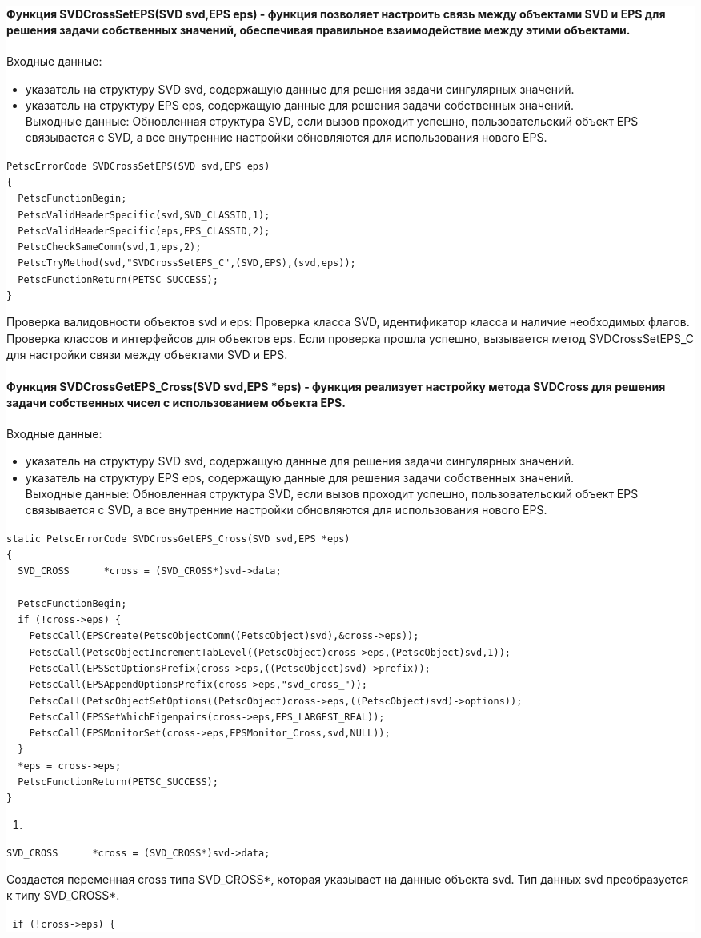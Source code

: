 #### Функция SVDCrossSetEPS(SVD svd,EPS eps) - функция позволяет настроить связь между объектами SVD и EPS для решения задачи собственных значений, обеспечивая правильное взаимодействие между этими объектами.


Входные данные: 
- указатель на структуру SVD svd, содержащую данные для решения задачи сингулярных значений.
- указатель на структуру EPS eps, содержащую данные для решения задачи собственных значений.\
Выходные данные: Обновленная структура SVD, если вызов проходит успешно, пользовательский объект EPS связывается с SVD, а все внутренние настройки обновляются для использования нового EPS. 

```
PetscErrorCode SVDCrossSetEPS(SVD svd,EPS eps)
{
  PetscFunctionBegin;
  PetscValidHeaderSpecific(svd,SVD_CLASSID,1);
  PetscValidHeaderSpecific(eps,EPS_CLASSID,2);
  PetscCheckSameComm(svd,1,eps,2);
  PetscTryMethod(svd,"SVDCrossSetEPS_C",(SVD,EPS),(svd,eps));
  PetscFunctionReturn(PETSC_SUCCESS);
}
```
Проверка валидовности объектов svd и eps: Проверка класса SVD, идентификатор класса и наличие необходимых флагов. Проверка классов и интерфейсов для объектов eps.
Если проверка прошла успешно, вызывается метод SVDCrossSetEPS_C для настройки связи между объектами SVD и EPS.


#### Функция SVDCrossGetEPS_Cross(SVD svd,EPS *eps) - функция реализует настройку метода SVDCross для решения задачи собственных чисел с использованием объекта EPS.

Входные данные: 
- указатель на структуру SVD svd, содержащую данные для решения задачи сингулярных значений.
- указатель на структуру EPS eps, содержащую данные для решения задачи собственных значений.\
Выходные данные: Обновленная структура SVD, если вызов проходит успешно, пользовательский объект EPS связывается с SVD, а все внутренние настройки обновляются для использования нового EPS.

```
static PetscErrorCode SVDCrossGetEPS_Cross(SVD svd,EPS *eps)
{
  SVD_CROSS      *cross = (SVD_CROSS*)svd->data;

  PetscFunctionBegin;
  if (!cross->eps) {
    PetscCall(EPSCreate(PetscObjectComm((PetscObject)svd),&cross->eps));
    PetscCall(PetscObjectIncrementTabLevel((PetscObject)cross->eps,(PetscObject)svd,1));
    PetscCall(EPSSetOptionsPrefix(cross->eps,((PetscObject)svd)->prefix));
    PetscCall(EPSAppendOptionsPrefix(cross->eps,"svd_cross_"));
    PetscCall(PetscObjectSetOptions((PetscObject)cross->eps,((PetscObject)svd)->options));
    PetscCall(EPSSetWhichEigenpairs(cross->eps,EPS_LARGEST_REAL));
    PetscCall(EPSMonitorSet(cross->eps,EPSMonitor_Cross,svd,NULL));
  }
  *eps = cross->eps;
  PetscFunctionReturn(PETSC_SUCCESS);
}
```
1)
```
SVD_CROSS      *cross = (SVD_CROSS*)svd->data;
``` 
Cоздается переменная cross типа SVD_CROSS*, которая указывает на данные объекта svd. Тип данных svd преобразуется к типу SVD_CROSS*.
```
 if (!cross->eps) {
```